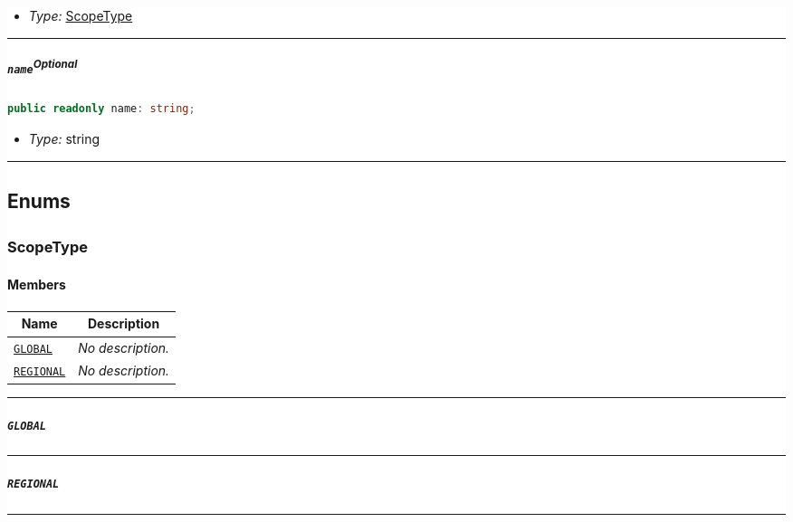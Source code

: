 - *Type:* <a href="#@gammarer/aws-waf-managed-rules-set-web-acl.ScopeType">ScopeType</a>

---

##### `name`<sup>Optional</sup> <a name="name" id="@gammarer/aws-waf-managed-rules-set-web-acl.WafManagedRulesSetWebACLProps.property.name"></a>

```typescript
public readonly name: string;
```

- *Type:* string

---



## Enums <a name="Enums" id="Enums"></a>

### ScopeType <a name="ScopeType" id="@gammarer/aws-waf-managed-rules-set-web-acl.ScopeType"></a>

#### Members <a name="Members" id="Members"></a>

| **Name** | **Description** |
| --- | --- |
| <code><a href="#@gammarer/aws-waf-managed-rules-set-web-acl.ScopeType.GLOBAL">GLOBAL</a></code> | *No description.* |
| <code><a href="#@gammarer/aws-waf-managed-rules-set-web-acl.ScopeType.REGIONAL">REGIONAL</a></code> | *No description.* |

---

##### `GLOBAL` <a name="GLOBAL" id="@gammarer/aws-waf-managed-rules-set-web-acl.ScopeType.GLOBAL"></a>

---


##### `REGIONAL` <a name="REGIONAL" id="@gammarer/aws-waf-managed-rules-set-web-acl.ScopeType.REGIONAL"></a>

---

